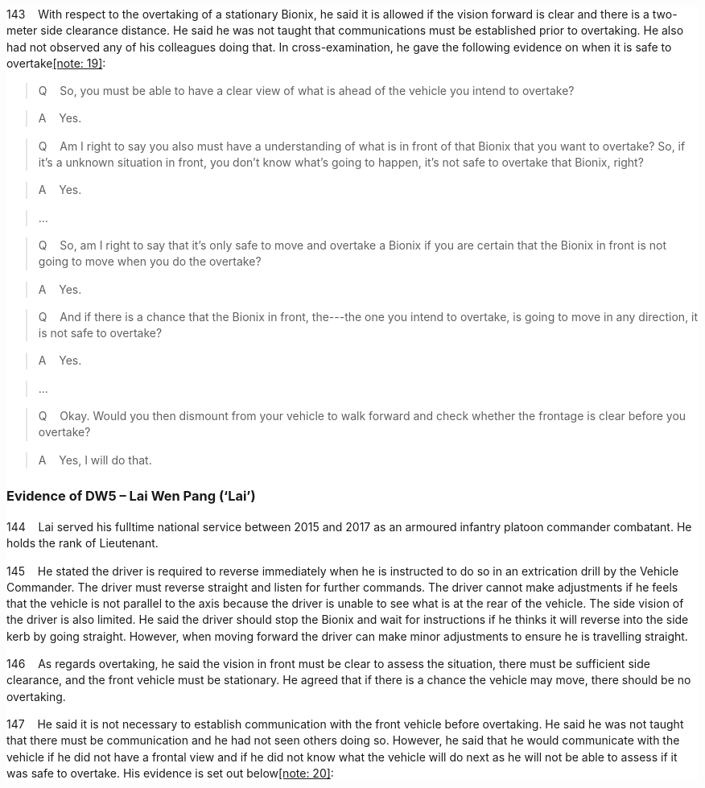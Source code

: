 143    With respect to the overtaking of a stationary Bionix, he said it is allowed if the vision forward is clear and there is a two-meter side clearance distance. He said he was not taught that communications must be established prior to overtaking. He also had not observed any of his colleagues doing that. In cross-examination, he gave the following evidence on when it is safe to overtake[\[note: 19\]](#Ftn_19):

> Q    So, you must be able to have a clear view of what is ahead of the vehicle you intend to overtake?

> A    Yes.

> Q    Am I right to say you also must have a understanding of what is in front of that Bionix that you want to overtake? So, if it’s a unknown situation in front, you don’t know what’s going to happen, it’s not safe to overtake that Bionix, right?

> A    Yes.

> …

> Q    So, am I right to say that it’s only safe to move and overtake a Bionix if you are certain that the Bionix in front is not going to move when you do the overtake?

> A    Yes.

> Q    And if there is a chance that the Bionix in front, the---the one you intend to overtake, is going to move in any direction, it is not safe to overtake?

> A    Yes.

> …

> Q    Okay. Would you then dismount from your vehicle to walk forward and check whether the frontage is clear before you overtake?

> A    Yes, I will do that.

### Evidence of DW5 – Lai Wen Pang (‘Lai’)

144    Lai served his fulltime national service between 2015 and 2017 as an armoured infantry platoon commander combatant. He holds the rank of Lieutenant.

145    He stated the driver is required to reverse immediately when he is instructed to do so in an extrication drill by the Vehicle Commander. The driver must reverse straight and listen for further commands. The driver cannot make adjustments if he feels that the vehicle is not parallel to the axis because the driver is unable to see what is at the rear of the vehicle. The side vision of the driver is also limited. He said the driver should stop the Bionix and wait for instructions if he thinks it will reverse into the side kerb by going straight. However, when moving forward the driver can make minor adjustments to ensure he is travelling straight.

146    As regards overtaking, he said the vision in front must be clear to assess the situation, there must be sufficient side clearance, and the front vehicle must be stationary. He agreed that if there is a chance the vehicle may move, there should be no overtaking.

147    He said it is not necessary to establish communication with the front vehicle before overtaking. He said he was not taught that there must be communication and he had not seen others doing so. However, he said that he would communicate with the vehicle if he did not have a frontal view and if he did not know what the vehicle will do next as he will not be able to assess if it was safe to overtake. His evidence is set out below[\[note: 20\]](#Ftn_20):
